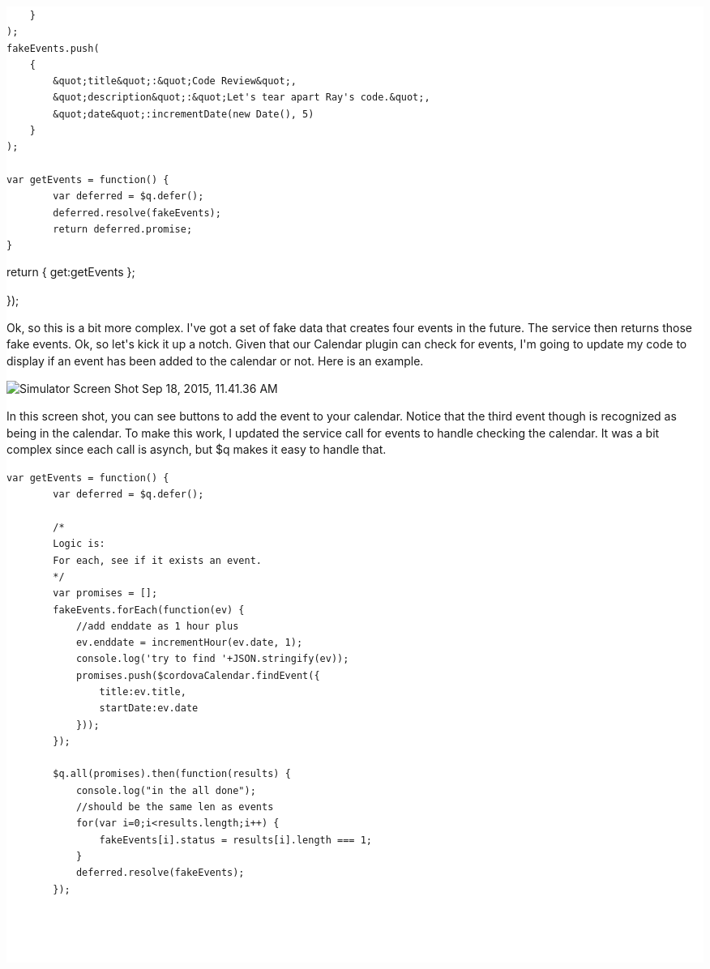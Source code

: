 		}	
	);
	fakeEvents.push(
		{
			&quot;title&quot;:&quot;Code Review&quot;,
			&quot;description&quot;:&quot;Let's tear apart Ray's code.&quot;,
			&quot;date&quot;:incrementDate(new Date(), 5)
		}	
	);
	
	var getEvents = function() {
			var deferred = $q.defer();
			deferred.resolve(fakeEvents);
			return deferred.promise;
	}
	
  return {
		get:getEvents
  };

});</code></pre>

Ok, so this is a bit more complex. I've got a set of fake data that creates four events in the future. The service then returns those fake events. Ok, so let's kick it up a notch. Given that our Calendar plugin can check for events, I'm going to update my code to display if an event has been added to the calendar or not. Here is an example.

<img src="https://static.raymondcamden.com/images/wp-content/uploads/2015/09/Simulator-Screen-Shot-Sep-18-2015-11.41.36-AM.png" alt="Simulator Screen Shot Sep 18, 2015, 11.41.36 AM" width="422" height="750" class="aligncenter size-full wp-image-6786 imgborder" />

In this screen shot, you can see buttons to add the event to your calendar. Notice that the third event though is recognized as being in the calendar. To make this work, I updated the service call for events to handle checking the calendar. It was a bit complex since each call is asynch, but $q makes it easy to handle that.

<pre><code class="language-javascript">var getEvents = function() {
		var deferred = $q.defer();

		/*
		Logic is:
		For each, see if it exists an event.
		*/
		var promises = [];
		fakeEvents.forEach(function(ev) {
			//add enddate as 1 hour plus
			ev.enddate = incrementHour(ev.date, 1);
			console.log('try to find '+JSON.stringify(ev));
			promises.push($cordovaCalendar.findEvent({
				title:ev.title,
				startDate:ev.date
			}));
		});
		
		$q.all(promises).then(function(results) {
			console.log(&quot;in the all done&quot;);	
			//should be the same len as events
			for(var i=0;i&lt;results.length;i++) {
				fakeEvents[i].status = results[i].length === 1;
			}
			deferred.resolve(fakeEvents);
		});
		